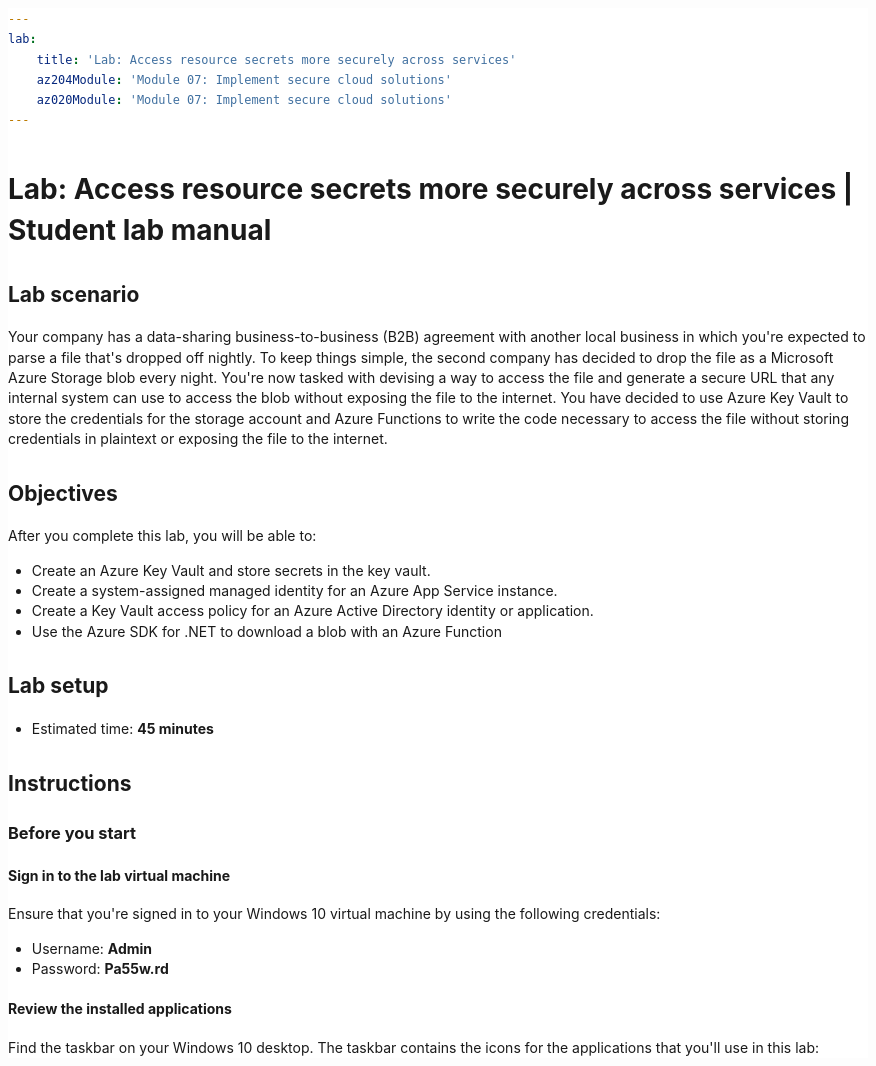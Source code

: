 ```yaml
---
lab:
    title: 'Lab: Access resource secrets more securely across services'
    az204Module: 'Module 07: Implement secure cloud solutions'
    az020Module: 'Module 07: Implement secure cloud solutions'
---
```


# Lab: Access resource secrets more securely across services | Student lab manual

## Lab scenario

Your company has a data-sharing business-to-business (B2B) agreement with another local business in which you're expected to parse a file that's dropped off nightly. To keep things simple, the second company has decided to drop the file as a Microsoft Azure Storage blob every night. You're now tasked with devising a way to access the file and generate a secure URL that any internal system can use to access the blob without exposing the file to the internet. You have decided to use Azure Key Vault to store the credentials for the storage account and Azure Functions to write the code necessary to access the file without storing credentials in plaintext or exposing the file to the internet.

## Objectives

After you complete this lab, you will be able to:

- Create an Azure Key Vault and store secrets in the key vault.
- Create a system-assigned managed identity for an Azure App Service instance.
- Create a Key Vault access policy for an Azure Active Directory identity or application.
- Use the Azure SDK for .NET to download a blob with an Azure Function

## Lab setup

- Estimated time: **45 minutes**

## Instructions

### Before you start

#### Sign in to the lab virtual machine

Ensure that you're signed in to your Windows 10 virtual machine by using the following credentials:

- Username: **Admin**
- Password: **Pa55w.rd**

#### Review the installed applications

Find the taskbar on your Windows 10 desktop. The taskbar contains the icons for the applications that you'll use in this lab:

